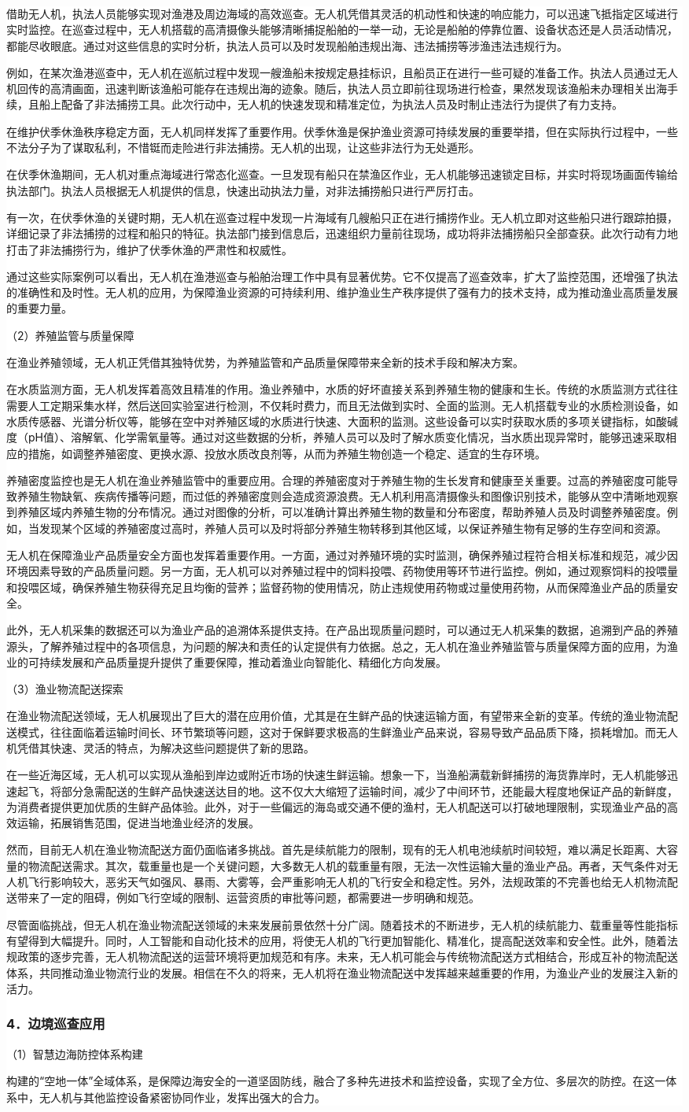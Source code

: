 借助无人机，执法人员能够实现对渔港及周边海域的高效巡查。无人机凭借其灵活的机动性和快速的响应能力，可以迅速飞抵指定区域进行实时监控。在巡查过程中，无人机搭载的高清摄像头能够清晰捕捉船舶的一举一动，无论是船舶的停靠位置、设备状态还是人员活动情况，都能尽收眼底。通过对这些信息的实时分析，执法人员可以及时发现船舶违规出海、违法捕捞等涉渔违法违规行为。

例如，在某次渔港巡查中，无人机在巡航过程中发现一艘渔船未按规定悬挂标识，且船员正在进行一些可疑的准备工作。执法人员通过无人机回传的高清画面，迅速判断该渔船可能存在违规出海的迹象。随后，执法人员立即前往现场进行检查，果然发现该渔船未办理相关出海手续，且船上配备了非法捕捞工具。此次行动中，无人机的快速发现和精准定位，为执法人员及时制止违法行为提供了有力支持。

在维护伏季休渔秩序稳定方面，无人机同样发挥了重要作用。伏季休渔是保护渔业资源可持续发展的重要举措，但在实际执行过程中，一些不法分子为了谋取私利，不惜铤而走险进行非法捕捞。无人机的出现，让这些非法行为无处遁形。

在伏季休渔期间，无人机对重点海域进行常态化巡查。一旦发现有船只在禁渔区作业，无人机能够迅速锁定目标，并实时将现场画面传输给执法部门。执法人员根据无人机提供的信息，快速出动执法力量，对非法捕捞船只进行严厉打击。

有一次，在伏季休渔的关键时期，无人机在巡查过程中发现一片海域有几艘船只正在进行捕捞作业。无人机立即对这些船只进行跟踪拍摄，详细记录了非法捕捞的过程和船只的特征。执法部门接到信息后，迅速组织力量前往现场，成功将非法捕捞船只全部查获。此次行动有力地打击了非法捕捞行为，维护了伏季休渔的严肃性和权威性。

通过这些实际案例可以看出，无人机在渔港巡查与船舶治理工作中具有显著优势。它不仅提高了巡查效率，扩大了监控范围，还增强了执法的准确性和及时性。无人机的应用，为保障渔业资源的可持续利用、维护渔业生产秩序提供了强有力的技术支持，成为推动渔业高质量发展的重要力量。

（2）养殖监管与质量保障

在渔业养殖领域，无人机正凭借其独特优势，为养殖监管和产品质量保障带来全新的技术手段和解决方案。

在水质监测方面，无人机发挥着高效且精准的作用。渔业养殖中，水质的好坏直接关系到养殖生物的健康和生长。传统的水质监测方式往往需要人工定期采集水样，然后送回实验室进行检测，不仅耗时费力，而且无法做到实时、全面的监测。无人机搭载专业的水质检测设备，如水质传感器、光谱分析仪等，能够在空中对养殖区域的水质进行快速、大面积的监测。这些设备可以实时获取水质的多项关键指标，如酸碱度（pH值）、溶解氧、化学需氧量等。通过对这些数据的分析，养殖人员可以及时了解水质变化情况，当水质出现异常时，能够迅速采取相应的措施，如调整养殖密度、更换水源、投放水质改良剂等，从而为养殖生物创造一个稳定、适宜的生存环境。

养殖密度监控也是无人机在渔业养殖监管中的重要应用。合理的养殖密度对于养殖生物的生长发育和健康至关重要。过高的养殖密度可能导致养殖生物缺氧、疾病传播等问题，而过低的养殖密度则会造成资源浪费。无人机利用高清摄像头和图像识别技术，能够从空中清晰地观察到养殖区域内养殖生物的分布情况。通过对图像的分析，可以准确计算出养殖生物的数量和分布密度，帮助养殖人员及时调整养殖密度。例如，当发现某个区域的养殖密度过高时，养殖人员可以及时将部分养殖生物转移到其他区域，以保证养殖生物有足够的生存空间和资源。

无人机在保障渔业产品质量安全方面也发挥着重要作用。一方面，通过对养殖环境的实时监测，确保养殖过程符合相关标准和规范，减少因环境因素导致的产品质量问题。另一方面，无人机可以对养殖过程中的饲料投喂、药物使用等环节进行监控。例如，通过观察饲料的投喂量和投喂区域，确保养殖生物获得充足且均衡的营养；监督药物的使用情况，防止违规使用药物或过量使用药物，从而保障渔业产品的质量安全。

此外，无人机采集的数据还可以为渔业产品的追溯体系提供支持。在产品出现质量问题时，可以通过无人机采集的数据，追溯到产品的养殖源头，了解养殖过程中的各项信息，为问题的解决和责任的认定提供有力依据。总之，无人机在渔业养殖监管与质量保障方面的应用，为渔业的可持续发展和产品质量提升提供了重要保障，推动着渔业向智能化、精细化方向发展。

（3）渔业物流配送探索

在渔业物流配送领域，无人机展现出了巨大的潜在应用价值，尤其是在生鲜产品的快速运输方面，有望带来全新的变革。传统的渔业物流配送模式，往往面临着运输时间长、环节繁琐等问题，这对于保鲜要求极高的生鲜渔业产品来说，容易导致产品品质下降，损耗增加。而无人机凭借其快速、灵活的特点，为解决这些问题提供了新的思路。

在一些近海区域，无人机可以实现从渔船到岸边或附近市场的快速生鲜运输。想象一下，当渔船满载新鲜捕捞的海货靠岸时，无人机能够迅速起飞，将部分急需配送的生鲜产品快速送达目的地。这不仅大大缩短了运输时间，减少了中间环节，还能最大程度地保证产品的新鲜度，为消费者提供更加优质的生鲜产品体验。此外，对于一些偏远的海岛或交通不便的渔村，无人机配送可以打破地理限制，实现渔业产品的高效运输，拓展销售范围，促进当地渔业经济的发展。

然而，目前无人机在渔业物流配送方面仍面临诸多挑战。首先是续航能力的限制，现有的无人机电池续航时间较短，难以满足长距离、大容量的物流配送需求。其次，载重量也是一个关键问题，大多数无人机的载重量有限，无法一次性运输大量的渔业产品。再者，天气条件对无人机飞行影响较大，恶劣天气如强风、暴雨、大雾等，会严重影响无人机的飞行安全和稳定性。另外，法规政策的不完善也给无人机物流配送带来了一定的阻碍，例如飞行空域的限制、运营资质的审批等问题，都需要进一步明确和规范。

尽管面临挑战，但无人机在渔业物流配送领域的未来发展前景依然十分广阔。随着技术的不断进步，无人机的续航能力、载重量等性能指标有望得到大幅提升。同时，人工智能和自动化技术的应用，将使无人机的飞行更加智能化、精准化，提高配送效率和安全性。此外，随着法规政策的逐步完善，无人机物流配送的运营环境将更加规范和有序。未来，无人机可能会与传统物流配送方式相结合，形成互补的物流配送体系，共同推动渔业物流行业的发展。相信在不久的将来，无人机将在渔业物流配送中发挥越来越重要的作用，为渔业产业的发展注入新的活力。

### 4．边境巡查应用

（1）智慧边海防控体系构建

构建的“空地一体”全域体系，是保障边海安全的一道坚固防线，融合了多种先进技术和监控设备，实现了全方位、多层次的防控。在这一体系中，无人机与其他监控设备紧密协同作业，发挥出强大的合力。
